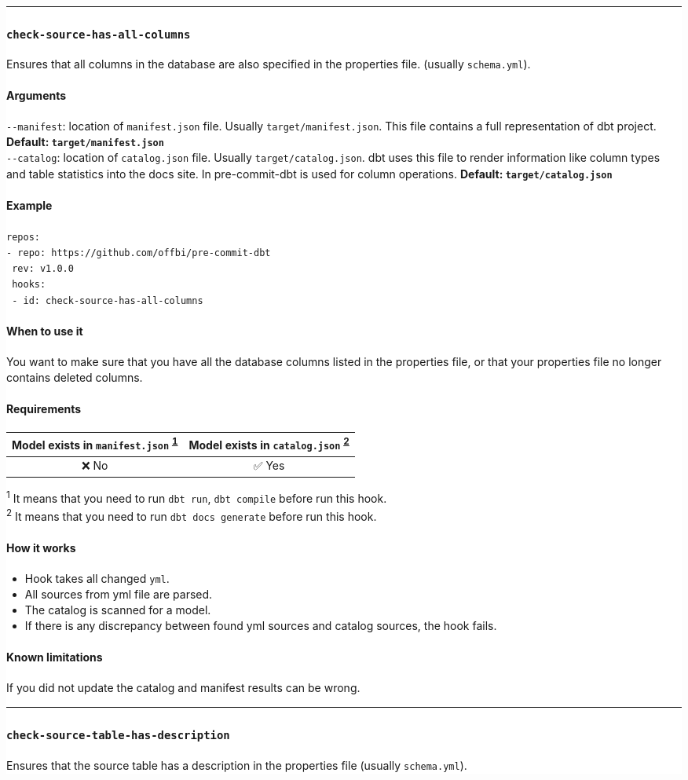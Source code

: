 -----

### `check-source-has-all-columns`

Ensures that all columns in the database are also specified in the properties file. (usually `schema.yml`).

#### Arguments

`--manifest`: location of `manifest.json` file. Usually `target/manifest.json`. This file contains a full representation of dbt project. **Default: `target/manifest.json`**<br/>
`--catalog`: location of `catalog.json` file. Usually `target/catalog.json`. dbt uses this file to render information like column types and table statistics into the docs site. In pre-commit-dbt is used for column operations. **Default: `target/catalog.json`**

#### Example
```
repos:
- repo: https://github.com/offbi/pre-commit-dbt
 rev: v1.0.0
 hooks:
 - id: check-source-has-all-columns
```

#### When to use it

You want to make sure that you have all the database columns listed in the properties file, or that your properties file no longer contains deleted columns.
#### Requirements

| Model exists in `manifest.json` <sup id="a1">[1](#f1)</sup> | Model exists in `catalog.json` <sup id="a2">[2](#f2)</sup> |
| :----: | :----------: |
| :x: No | :white_check_mark: Yes |

<sup id="f1">1</sup> It means that you need to run `dbt run`, `dbt compile` before run this hook.<br/>
<sup id="f2">2</sup> It means that you need to run `dbt docs generate` before run this hook.

#### How it works

- Hook takes all changed `yml`.
- All sources from yml file are parsed.
- The catalog is scanned for a model.
- If there is any discrepancy between found yml sources and catalog sources, the hook fails.

#### Known limitations

If you did not update the catalog and manifest results can be wrong.

-----
### `check-source-table-has-description`

Ensures that the source table has a description in the properties file (usually `schema.yml`).
